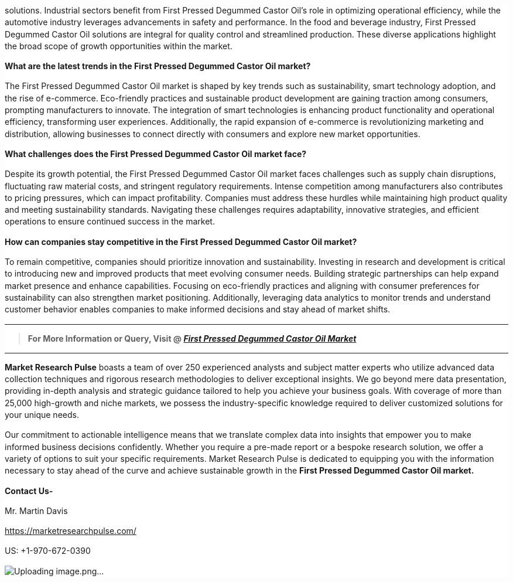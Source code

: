 solutions. Industrial sectors benefit from First Pressed Degummed Castor Oil&rsquo;s role in optimizing operational efficiency, while the automotive industry leverages advancements in safety and performance. In the food and beverage industry, First Pressed Degummed Castor Oil solutions are integral for quality control and streamlined production. These diverse applications highlight the broad scope of growth opportunities within the market.</p><p><strong>What are the latest trends in the First Pressed Degummed Castor Oil market?</strong></p><p>The First Pressed Degummed Castor Oil market is shaped by key trends such as sustainability, smart technology adoption, and the rise of e-commerce. Eco-friendly practices and sustainable product development are gaining traction among consumers, prompting manufacturers to innovate. The integration of smart technologies is enhancing product functionality and operational efficiency, transforming user experiences. Additionally, the rapid expansion of e-commerce is revolutionizing marketing and distribution, allowing businesses to connect directly with consumers and explore new market opportunities.</p><p><strong>What challenges does the First Pressed Degummed Castor Oil market face?</strong></p><p>Despite its growth potential, the First Pressed Degummed Castor Oil market faces challenges such as supply chain disruptions, fluctuating raw material costs, and stringent regulatory requirements. Intense competition among manufacturers also contributes to pricing pressures, which can impact profitability. Companies must address these hurdles while maintaining high product quality and meeting sustainability standards. Navigating these challenges requires adaptability, innovative strategies, and efficient operations to ensure continued success in the market.</p><p><strong>How can companies stay competitive in the First Pressed Degummed Castor Oil market?</strong></p><p>To remain competitive, companies should prioritize innovation and sustainability. Investing in research and development is critical to introducing new and improved products that meet evolving consumer needs. Building strategic partnerships can help expand market presence and enhance capabilities. Focusing on eco-friendly practices and aligning with consumer preferences for sustainability can also strengthen market positioning. Additionally, leveraging data analytics to monitor trends and understand customer behavior enables companies to make informed decisions and stay ahead of market shifts.</p><hr /><blockquote><p><strong>For More Information or Query, Visit @&nbsp;<em><a href="https://marketresearchpulse.com/report/133045/first-pressed-degummed-castor-oil-market?utm_source=Linkedin&utm_medium=0117">First Pressed Degummed Castor Oil Market</a></em></strong></p></blockquote><hr /><p><strong>Market Research Pulse</strong> boasts a team of over 250 experienced analysts and subject matter experts who utilize advanced data collection techniques and rigorous research methodologies to deliver exceptional insights. We go beyond mere data presentation, providing in-depth analysis and strategic guidance tailored to help you achieve your business goals. With coverage of more than 25,000 high-growth and niche markets, we possess the industry-specific knowledge required to deliver customized solutions for your unique needs.</p><p>Our commitment to actionable intelligence means that we translate complex data into insights that empower you to make informed business decisions confidently. Whether you require a pre-made report or a bespoke research solution, we offer a variety of options to suit your specific requirements. Market Research Pulse is dedicated to equipping you with the information necessary to stay ahead of the curve and achieve sustainable growth in the <strong>First Pressed Degummed Castor Oil market.</strong></p><p><strong>Contact Us-</strong></p><p>Mr. Martin Davis</p><p>https://marketresearchpulse.com/</p><p>US: +1-970-672-0390</p>
![Uploading image.png…]()
